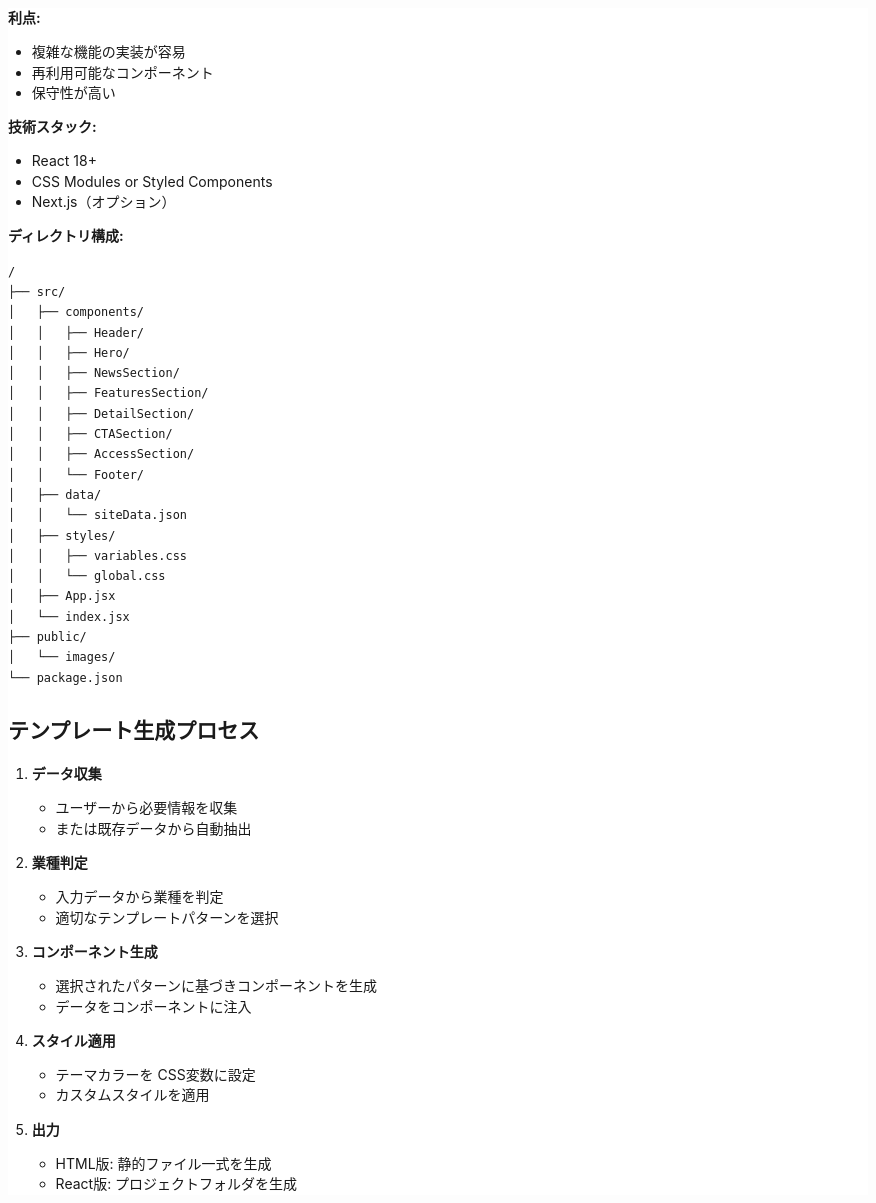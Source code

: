 **利点:**
- 複雑な機能の実装が容易
- 再利用可能なコンポーネント
- 保守性が高い

**技術スタック:**
- React 18+
- CSS Modules or Styled Components
- Next.js（オプション）

**ディレクトリ構成:**
```
/
├── src/
│   ├── components/
│   │   ├── Header/
│   │   ├── Hero/
│   │   ├── NewsSection/
│   │   ├── FeaturesSection/
│   │   ├── DetailSection/
│   │   ├── CTASection/
│   │   ├── AccessSection/
│   │   └── Footer/
│   ├── data/
│   │   └── siteData.json
│   ├── styles/
│   │   ├── variables.css
│   │   └── global.css
│   ├── App.jsx
│   └── index.jsx
├── public/
│   └── images/
└── package.json
```

## テンプレート生成プロセス

1. **データ収集**
   - ユーザーから必要情報を収集
   - または既存データから自動抽出

2. **業種判定**
   - 入力データから業種を判定
   - 適切なテンプレートパターンを選択

3. **コンポーネント生成**
   - 選択されたパターンに基づきコンポーネントを生成
   - データをコンポーネントに注入

4. **スタイル適用**
   - テーマカラーを CSS変数に設定
   - カスタムスタイルを適用

5. **出力**
   - HTML版: 静的ファイル一式を生成
   - React版: プロジェクトフォルダを生成
